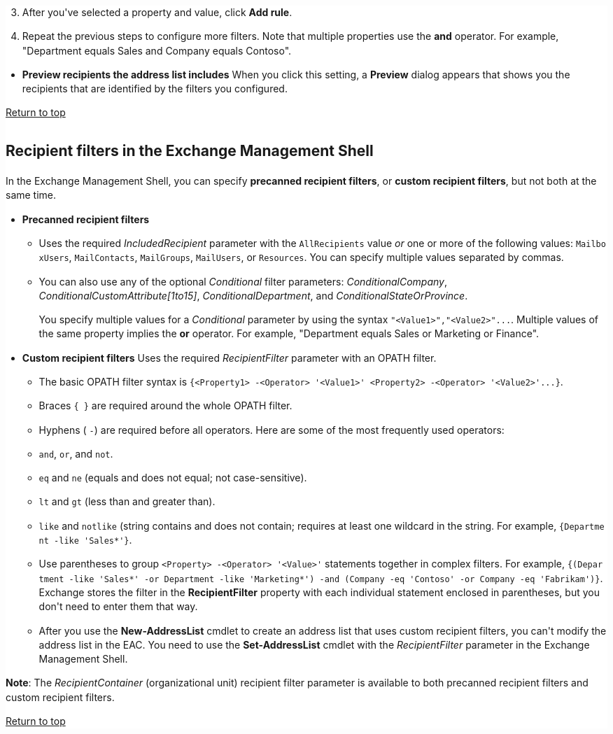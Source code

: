 3. After you've selected a property and value, click **Add rule**.
    
4. Repeat the previous steps to configure more filters. Note that multiple properties use the **and** operator. For example, "Department equals Sales and Company equals Contoso". 
    
- **Preview recipients the address list includes** When you click this setting, a **Preview** dialog appears that shows you the recipients that are identified by the filters you configured. 
    
[Return to top](address-list-procedures.md#RTT)
  
## Recipient filters in the Exchange Management Shell
<a name="Shell_RecipientFilters"> </a>

In the Exchange Management Shell, you can specify **precanned recipient filters**, or **custom recipient filters**, but not both at the same time. 
  
- **Precanned recipient filters**
    
  - Uses the required  _IncludedRecipient_ parameter with the  `AllRecipients` value  *or*  one or more of the following values:  `MailboxUsers`,  `MailContacts`,  `MailGroups`,  `MailUsers`, or  `Resources`. You can specify multiple values separated by commas.
    
  - You can also use any of the optional  _Conditional_ filter parameters:  _ConditionalCompany_,  _ConditionalCustomAttribute[1to15]_,  _ConditionalDepartment_, and  _ConditionalStateOrProvince_.
    
    You specify multiple values for a  _Conditional_ parameter by using the syntax  `"<Value1>","<Value2>"...`. Multiple values of the same property implies the **or** operator. For example, "Department equals Sales or Marketing or Finance". 
    
- **Custom recipient filters** Uses the required  _RecipientFilter_ parameter with an OPATH filter. 
    
  - The basic OPATH filter syntax is  `{<Property1> -<Operator> '<Value1>' <Property2> -<Operator> '<Value2>'...}`.
    
  - Braces  `{ }` are required around the whole OPATH filter. 
    
  - Hyphens ( `-`) are required before all operators. Here are some of the most frequently used operators:
    
  -  `and`,  `or`, and  `not`.
    
  -  `eq` and  `ne` (equals and does not equal; not case-sensitive). 
    
  -  `lt` and  `gt` (less than and greater than). 
    
  -  `like` and  `notlike` (string contains and does not contain; requires at least one wildcard in the string. For example,  `{Department -like 'Sales*'}`.
    
  - Use parentheses to group  `<Property> -<Operator> '<Value>'` statements together in complex filters. For example,  `{(Department -like 'Sales*' -or Department -like 'Marketing*') -and (Company -eq 'Contoso' -or Company -eq 'Fabrikam')}`. Exchange stores the filter in the **RecipientFilter** property with each individual statement enclosed in parentheses, but you don't need to enter them that way. 
    
  - After you use the **New-AddressList** cmdlet to create an address list that uses custom recipient filters, you can't modify the address list in the EAC. You need to use the **Set-AddressList** cmdlet with the  _RecipientFilter_ parameter in the Exchange Management Shell. 
    
 **Note**: The  _RecipientContainer_ (organizational unit) recipient filter parameter is available to both precanned recipient filters and custom recipient filters. 
  
[Return to top](address-list-procedures.md#RTT)
  

